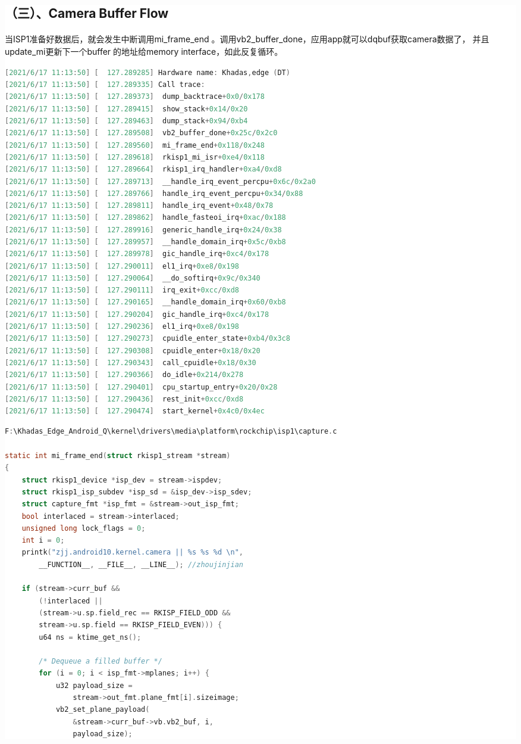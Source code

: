 ## （三）、Camera Buffer Flow
当ISP1准备好数据后，就会发生中断调用mi_frame_end 。调用vb2_buffer_done，应用app就可以dqbuf获取camera数据了，
并且update_mi更新下一个buffer 的地址给memory interface，如此反复循环。


``` c
[2021/6/17 11:13:50] [  127.289285] Hardware name: Khadas,edge (DT)
[2021/6/17 11:13:50] [  127.289335] Call trace:
[2021/6/17 11:13:50] [  127.289373]  dump_backtrace+0x0/0x178
[2021/6/17 11:13:50] [  127.289415]  show_stack+0x14/0x20
[2021/6/17 11:13:50] [  127.289463]  dump_stack+0x94/0xb4
[2021/6/17 11:13:50] [  127.289508]  vb2_buffer_done+0x25c/0x2c0
[2021/6/17 11:13:50] [  127.289560]  mi_frame_end+0x118/0x248
[2021/6/17 11:13:50] [  127.289618]  rkisp1_mi_isr+0xe4/0x118
[2021/6/17 11:13:50] [  127.289664]  rkisp1_irq_handler+0xa4/0xd8
[2021/6/17 11:13:50] [  127.289713]  __handle_irq_event_percpu+0x6c/0x2a0
[2021/6/17 11:13:50] [  127.289766]  handle_irq_event_percpu+0x34/0x88
[2021/6/17 11:13:50] [  127.289811]  handle_irq_event+0x48/0x78
[2021/6/17 11:13:50] [  127.289862]  handle_fasteoi_irq+0xac/0x188
[2021/6/17 11:13:50] [  127.289916]  generic_handle_irq+0x24/0x38
[2021/6/17 11:13:50] [  127.289957]  __handle_domain_irq+0x5c/0xb8
[2021/6/17 11:13:50] [  127.289978]  gic_handle_irq+0xc4/0x178
[2021/6/17 11:13:50] [  127.290011]  el1_irq+0xe8/0x198
[2021/6/17 11:13:50] [  127.290064]  __do_softirq+0x9c/0x340
[2021/6/17 11:13:50] [  127.290111]  irq_exit+0xcc/0xd8
[2021/6/17 11:13:50] [  127.290165]  __handle_domain_irq+0x60/0xb8
[2021/6/17 11:13:50] [  127.290204]  gic_handle_irq+0xc4/0x178
[2021/6/17 11:13:50] [  127.290236]  el1_irq+0xe8/0x198
[2021/6/17 11:13:50] [  127.290273]  cpuidle_enter_state+0xb4/0x3c8
[2021/6/17 11:13:50] [  127.290308]  cpuidle_enter+0x18/0x20
[2021/6/17 11:13:50] [  127.290343]  call_cpuidle+0x18/0x30
[2021/6/17 11:13:50] [  127.290366]  do_idle+0x214/0x278
[2021/6/17 11:13:50] [  127.290401]  cpu_startup_entry+0x20/0x28
[2021/6/17 11:13:50] [  127.290436]  rest_init+0xcc/0xd8
[2021/6/17 11:13:50] [  127.290474]  start_kernel+0x4c0/0x4ec
```

``` c
F:\Khadas_Edge_Android_Q\kernel\drivers\media\platform\rockchip\isp1\capture.c

static int mi_frame_end(struct rkisp1_stream *stream)
{
	struct rkisp1_device *isp_dev = stream->ispdev;
	struct rkisp1_isp_subdev *isp_sd = &isp_dev->isp_sdev;
	struct capture_fmt *isp_fmt = &stream->out_isp_fmt;
	bool interlaced = stream->interlaced;
	unsigned long lock_flags = 0;
	int i = 0;
	printk("zjj.android10.kernel.camera || %s %s %d \n",
		__FUNCTION__, __FILE__, __LINE__); //zhoujinjian

	if (stream->curr_buf &&
		(!interlaced ||
		(stream->u.sp.field_rec == RKISP_FIELD_ODD &&
		stream->u.sp.field == RKISP_FIELD_EVEN))) {
		u64 ns = ktime_get_ns();

		/* Dequeue a filled buffer */
		for (i = 0; i < isp_fmt->mplanes; i++) {
			u32 payload_size =
				stream->out_fmt.plane_fmt[i].sizeimage;
			vb2_set_plane_payload(
				&stream->curr_buf->vb.vb2_buf, i,
				payload_size);
```